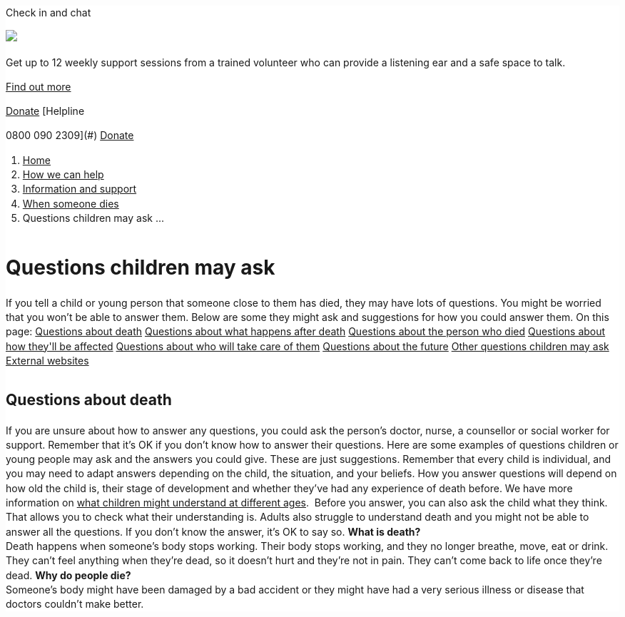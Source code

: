 Check in and chat
 
![](#)

 Get up to 12 weekly support sessions from a trained volunteer who can provide a listening ear and a safe space to talk.
 
[Find out more](/help/support/check-in-and-chat) 
 
[Donate](/daffodil/donate) 
[Helpline

 
0800 090 2309](#)
[Donate](/daffodil/donate) 
1. [Home](/)
2. [How we can help](/help)
3. [Information and support](/help/support)
4. [When someone dies](/help/support/bereaved-family-friends)
5. Questions children may ask
...
# Questions children may ask
If you tell a child or young person that someone close to them has died, they may have lots of questions. You might be worried that you won’t be able to answer them. Below are some they might ask and suggestions for how you could answer them.
On this page:
[Questions about death](/help/support/bereaved-family-friends/supporting-grieving-child/questions-children-ask#questions-about-death "Questions about death")
[Questions about what happens after death](/help/support/bereaved-family-friends/supporting-grieving-child/questions-children-ask#after-death "Questions about what happens after death")
[Questions about the person who died](/help/support/bereaved-family-friends/supporting-grieving-child/questions-children-ask#person "Questions about the person who died")
[Questions about how they'll be affected](/help/support/bereaved-family-friends/supporting-grieving-child/questions-children-ask#affected "Questions about how they'll be affected")
[Questions about who will take care of them](/help/support/bereaved-family-friends/supporting-grieving-child/questions-children-ask#care "Questions about who will take care of them")
[Questions about the future](/help/support/bereaved-family-friends/supporting-grieving-child/questions-children-ask#future "Questions about the future")
[Other questions children may ask](/help/support/bereaved-family-friends/supporting-grieving-child/questions-children-ask#other "Other questions children may ask")
[External websites](/help/support/bereaved-family-friends/supporting-grieving-child/questions-children-ask#external-websites "External websites")
## Questions about death
If you are unsure about how to answer any questions, you could ask the person’s doctor, nurse, a counsellor or social worker for support.
Remember that it’s OK if you don’t know how to answer their questions. Here are some examples of questions children or young people may ask and the answers you could give.
These are just suggestions. Remember that every child is individual, and you may need to adapt answers depending on the child, the situation, and your beliefs.
How you answer questions will depend on how old the child is, their stage of development and whether they’ve had any experience of death before. We have more information on [what children might understand at different ages](/help/support/diagnosed/talking-children/how-children-might-react-to-bad-news#understand "What children might understand"). 
Before you answer, you can also ask the child what they think. That allows you to check what their understanding is. Adults also struggle to understand death and you might not be able to answer all the questions. If you don’t know the answer, it’s OK to say so.
**What is death?**  
Death happens when someone’s body stops working. Their body stops working, and they no longer breathe, move, eat or drink. They can’t feel anything when they’re dead, so it doesn’t hurt and they’re not in pain. They can’t come back to life once they’re dead.
**Why do people die?**  
Someone’s body might have been damaged by a bad accident or they might have had a very serious illness or disease that doctors couldn’t make better.